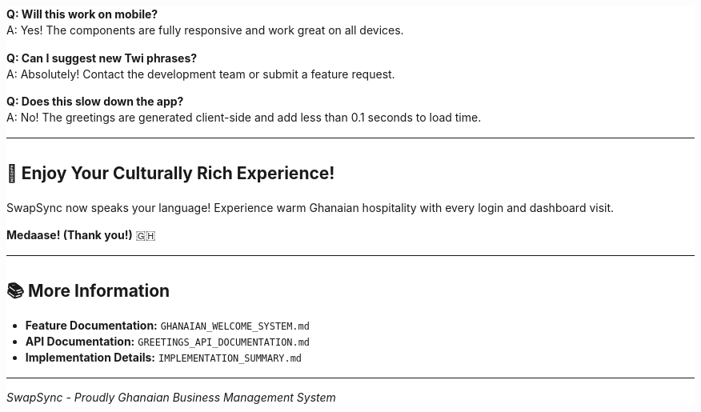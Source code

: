**Q: Will this work on mobile?**  
A: Yes! The components are fully responsive and work great on all devices.

**Q: Can I suggest new Twi phrases?**  
A: Absolutely! Contact the development team or submit a feature request.

**Q: Does this slow down the app?**  
A: No! The greetings are generated client-side and add less than 0.1 seconds to load time.

---

## 🎉 Enjoy Your Culturally Rich Experience!

SwapSync now speaks your language! Experience warm Ghanaian hospitality with every login and dashboard visit.

**Medaase! (Thank you!)** 🇬🇭

---

## 📚 More Information

- **Feature Documentation:** `GHANAIAN_WELCOME_SYSTEM.md`
- **API Documentation:** `GREETINGS_API_DOCUMENTATION.md`
- **Implementation Details:** `IMPLEMENTATION_SUMMARY.md`

---

*SwapSync - Proudly Ghanaian Business Management System*

